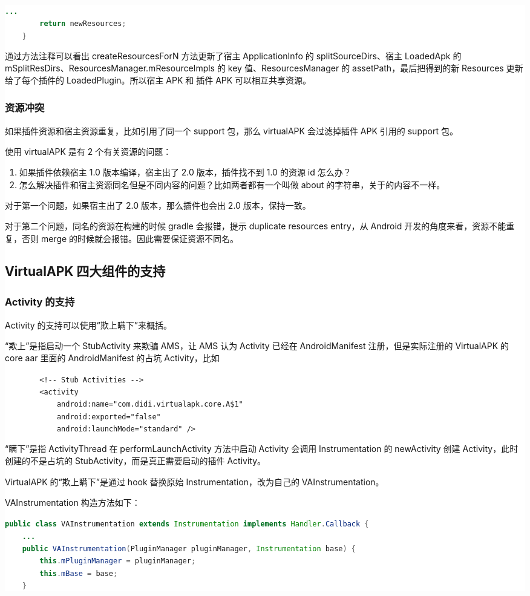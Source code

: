 ```java
...
        return newResources;
    }
```

通过方法注释可以看出 createResourcesForN 方法更新了宿主 ApplicationInfo 的 splitSourceDirs、宿主 LoadedApk 的 mSplitResDirs、ResourcesManager.mResourceImpls 的 key 值、ResourcesManager 的 assetPath，最后把得到的新 Resources 更新给了每个插件的 LoadedPlugin。所以宿主 APK 和 插件 APK 可以相互共享资源。

### 资源冲突

如果插件资源和宿主资源重复，比如引用了同一个 support 包，那么 virtualAPK 会过滤掉插件 APK 引用的 support 包。

使用 virtualAPK 是有 2 个有关资源的问题：

1. 如果插件依赖宿主 1.0 版本编译，宿主出了 2.0 版本，插件找不到 1.0 的资源 id 怎么办？ 
2. 怎么解决插件和宿主资源同名但是不同内容的问题？比如两者都有一个叫做 about 的字符串，关于的内容不一样。

对于第一个问题，如果宿主出了 2.0 版本，那么插件也会出 2.0 版本，保持一致。

对于第二个问题，同名的资源在构建的时候 gradle 会报错，提示 duplicate resources entry，从 Android 开发的角度来看，资源不能重复，否则 merge 的时候就会报错。因此需要保证资源不同名。

## VirtualAPK 四大组件的支持

### Activity 的支持

Activity 的支持可以使用“欺上瞒下”来概括。

“欺上”是指启动一个 StubActivity 来欺骗 AMS，让 AMS 认为 Activity 已经在 AndroidManifest 注册，但是实际注册的 VirtualAPK 的 core aar 里面的 AndroidManifest 的占坑 Activity，比如

```
        <!-- Stub Activities -->
        <activity
            android:name="com.didi.virtualapk.core.A$1"
            android:exported="false"
            android:launchMode="standard" />
```

“瞒下”是指 ActivityThread 在 performLaunchActivity 方法中启动 Activity 会调用 Instrumentation 的 newActivity 创建 Activity，此时创建的不是占坑的 StubActivity，而是真正需要启动的插件 Activity。

VirtualAPK 的“欺上瞒下”是通过 hook 替换原始 Instrumentation，改为自己的 VAInstrumentation。

VAInstrumentation 构造方法如下：

```java
public class VAInstrumentation extends Instrumentation implements Handler.Callback {
    ...
    public VAInstrumentation(PluginManager pluginManager, Instrumentation base) {
        this.mPluginManager = pluginManager;
        this.mBase = base;
    }
```
